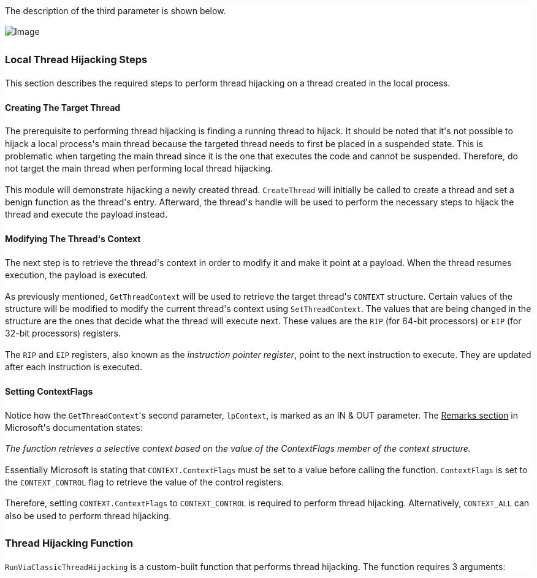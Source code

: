The description of the third parameter is shown below.

![Image](https://maldevacademy.s3.amazonaws.com/images/Intermediate/start-address-param.png)

### Local Thread Hijacking Steps

This section describes the required steps to perform thread hijacking on a thread created in the local process.

#### Creating The Target Thread

The prerequisite to performing thread hijacking is finding a running thread to hijack. It should be noted that it's not possible to hijack a local process's main thread because the targeted thread needs to first be placed in a suspended state. This is problematic when targeting the main thread since it is the one that executes the code and cannot be suspended. Therefore, do not target the main thread when performing local thread hijacking.

This module will demonstrate hijacking a newly created thread. `CreateThread` will initially be called to create a thread and set a benign function as the thread's entry. Afterward, the thread's handle will be used to perform the necessary steps to hijack the thread and execute the payload instead.

#### Modifying The Thread's Context

The next step is to retrieve the thread's context in order to modify it and make it point at a payload. When the thread resumes execution, the payload is executed.

As previously mentioned, `GetThreadContext` will be used to retrieve the target thread's `CONTEXT` structure. Certain values of the structure will be modified to modify the current thread's context using `SetThreadContext`. The values that are being changed in the structure are the ones that decide what the thread will execute next. These values are the `RIP` (for 64-bit processors) or `EIP` (for 32-bit processors) registers.

The `RIP` and `EIP` registers, also known as the _instruction pointer register_, point to the next instruction to execute. They are updated after each instruction is executed.

#### Setting ContextFlags

Notice how the `GetThreadContext`'s second parameter, `lpContext`, is marked as an IN & OUT parameter. The [Remarks section](https://learn.microsoft.com/en-us/windows/win32/api/processthreadsapi/nf-processthreadsapi-getthreadcontext#remarks) in Microsoft's documentation states:

_The function retrieves a selective context based on the value of the ContextFlags member of the context structure._

Essentially Microsoft is stating that `CONTEXT.ContextFlags` must be set to a value before calling the function. `ContextFlags` is set to the `CONTEXT_CONTROL` flag to retrieve the value of the control registers.

Therefore, setting `CONTEXT.ContextFlags` to `CONTEXT_CONTROL` is required to perform thread hijacking. Alternatively, `CONTEXT_ALL` can also be used to perform thread hijacking.

### Thread Hijacking Function

`RunViaClassicThreadHijacking` is a custom-built function that performs thread hijacking. The function requires 3 arguments:
